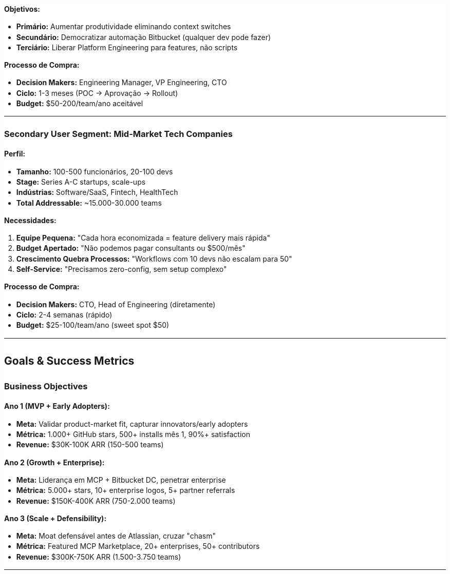 **Objetivos:**
- **Primário:** Aumentar produtividade eliminando context switches
- **Secundário:** Democratizar automação Bitbucket (qualquer dev pode fazer)
- **Terciário:** Liberar Platform Engineering para features, não scripts

**Processo de Compra:**
- **Decision Makers:** Engineering Manager, VP Engineering, CTO
- **Ciclo:** 1-3 meses (POC → Aprovação → Rollout)
- **Budget:** $50-200/team/ano aceitável

---

### Secondary User Segment: Mid-Market Tech Companies

**Perfil:**
- **Tamanho:** 100-500 funcionários, 20-100 devs
- **Stage:** Series A-C startups, scale-ups
- **Indústrias:** Software/SaaS, Fintech, HealthTech
- **Total Addressable:** ~15.000-30.000 teams

**Necessidades:**
1. **Equipe Pequena:** "Cada hora economizada = feature delivery mais rápida"
2. **Budget Apertado:** "Não podemos pagar consultants ou $500/mês"
3. **Crescimento Quebra Processos:** "Workflows com 10 devs não escalam para 50"
4. **Self-Service:** "Precisamos zero-config, sem setup complexo"

**Processo de Compra:**
- **Decision Makers:** CTO, Head of Engineering (diretamente)
- **Ciclo:** 2-4 semanas (rápido)
- **Budget:** $25-100/team/ano (sweet spot $50)

---

## Goals & Success Metrics

### Business Objectives

**Ano 1 (MVP + Early Adopters):**
- **Meta:** Validar product-market fit, capturar innovators/early adopters
- **Métrica:** 1.000+ GitHub stars, 500+ installs mês 1, 90%+ satisfaction
- **Revenue:** $30K-100K ARR (150-500 teams)

**Ano 2 (Growth + Enterprise):**
- **Meta:** Liderança em MCP + Bitbucket DC, penetrar enterprise
- **Métrica:** 5.000+ stars, 10+ enterprise logos, 5+ partner referrals
- **Revenue:** $150K-400K ARR (750-2.000 teams)

**Ano 3 (Scale + Defensibility):**
- **Meta:** Moat defensável antes de Atlassian, cruzar "chasm"
- **Métrica:** Featured MCP Marketplace, 20+ enterprises, 50+ contributors
- **Revenue:** $300K-750K ARR (1.500-3.750 teams)

---
